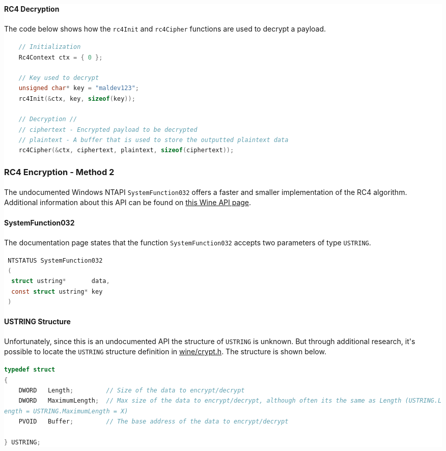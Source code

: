 #### RC4 Decryption

The code below shows how the `rc4Init` and `rc4Cipher` functions are used to decrypt a payload.

```c
	// Initialization
	Rc4Context ctx = { 0 };

	// Key used to decrypt
	unsigned char* key = "maldev123";
	rc4Init(&ctx, key, sizeof(key));

	// Decryption //
	// ciphertext - Encrypted payload to be decrypted
	// plaintext - A buffer that is used to store the outputted plaintext data
	rc4Cipher(&ctx, ciphertext, plaintext, sizeof(ciphertext));
```

### RC4 Encryption - Method 2

The undocumented Windows NTAPI `SystemFunction032` offers a faster and smaller implementation of the RC4 algorithm. Additional information about this API can be found on [this Wine API page](https://source.winehq.org/WineAPI/SystemFunction032.html).

#### SystemFunction032

The documentation page states that the function `SystemFunction032` accepts two parameters of type `USTRING`.

```c
 NTSTATUS SystemFunction032
 (
  struct ustring*       data,
  const struct ustring* key
 )
```

#### USTRING Structure

Unfortunately, since this is an undocumented API the structure of `USTRING` is unknown. But through additional research, it's possible to locate the `USTRING` structure definition in [wine/crypt.h](https://github.com/wine-mirror/wine/blob/master/dlls/advapi32/crypt.h#L94). The structure is shown below.

```c
typedef struct
{
	DWORD	Length;         // Size of the data to encrypt/decrypt
	DWORD	MaximumLength;  // Max size of the data to encrypt/decrypt, although often its the same as Length (USTRING.Length = USTRING.MaximumLength = X)
	PVOID	Buffer;         // The base address of the data to encrypt/decrypt

} USTRING;
```
